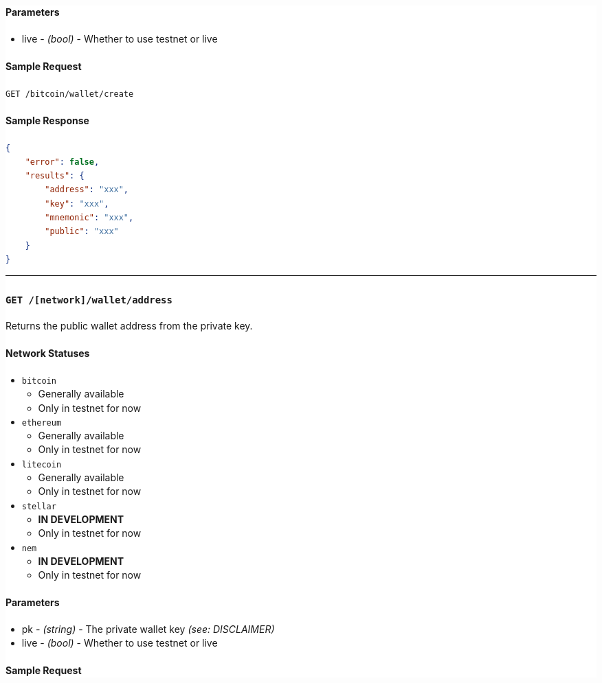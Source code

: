 #### Parameters

* live - *(bool)* - Whether to use testnet or live

#### Sample Request

```bash
GET /bitcoin/wallet/create
```

#### Sample Response

```json
{
    "error": false,
    "results": {
        "address": "xxx",
        "key": "xxx",
        "mnemonic": "xxx",
        "public": "xxx"
    }
}
```

----

### `GET /[network]/wallet/address`

Returns the public wallet address from the private key.

#### Network Statuses

* `bitcoin`
  * Generally available
  * Only in testnet for now
* `ethereum`
  * Generally available
  * Only in testnet for now
* `litecoin`
  * Generally available
  * Only in testnet for now
* `stellar`
  * **IN DEVELOPMENT**
  * Only in testnet for now
* `nem`
  * **IN DEVELOPMENT**
  * Only in testnet for now

#### Parameters

* pk - *(string)* - The private wallet key *(see: DISCLAIMER)*
* live - *(bool)* - Whether to use testnet or live

#### Sample Request

